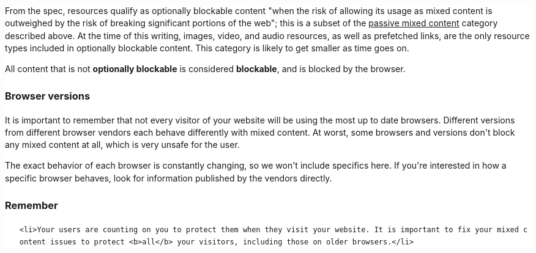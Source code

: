 From the spec, resources qualify as optionally blockable content "when the risk 
of allowing its usage as mixed content is outweighed by the risk of breaking 
significant portions of the web"; this is a subset of the [passive mixed 
content](#passive-mixed-content) category described above. At the time of this writing, images, 
video, and audio resources, as well as prefetched links, are the only 
resource types included in optionally blockable content. This category is 
likely to get smaller as time goes on.

All content that is not **optionally blockable** is considered **blockable**, 
and is blocked by the browser. 

### Browser versions

It is important to remember that not every visitor of your website will be using 
the most up to date browsers. Different versions from different browser vendors 
each behave differently with mixed content. At worst, some browsers and versions 
don't block any mixed content at all, which is very unsafe for the user. 

The exact behavior of each browser is constantly changing, so we won't include 
specifics here. If you're interested in how a specific browser behaves, look for 
information published by the vendors directly. 


















<div class="wf-highlight-list wf-highlight-list--remember" markdown="1">
  <h3 class="wf-highlight-list__title">Remember</h3>

  
  <ul class="wf-highlight-list__list">
    
    <li>Your users are counting on you to protect them when they visit your website. It is important to fix your mixed content issues to protect <b>all</b> your visitors, including those on older browsers.</li>
    
  </ul>
  
</div>



